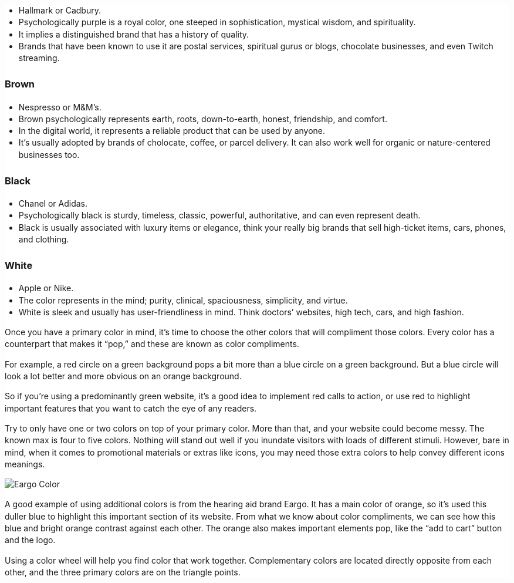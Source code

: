 -   Hallmark or Cadbury.
-   Psychologically purple is a royal color, one steeped in sophistication, mystical wisdom, and spirituality.
-   It implies a distinguished brand that has a history of quality.
-   Brands that have been known to use it are postal services, spiritual gurus or blogs, chocolate businesses, and even Twitch streaming.

### **Brown**

-   Nespresso or M&M’s.
-   Brown psychologically represents earth, roots, down-to-earth, honest, friendship, and comfort.
-   In the digital world, it represents a reliable product that can be used by anyone.
-   It’s usually adopted by brands of cholocate, coffee, or parcel delivery. It can also work well for organic or nature-centered businesses too.

### **Black**

-   Chanel or Adidas.
-   Psychologically black is sturdy, timeless, classic, powerful, authoritative, and can even represent death.
-   Black is usually associated with luxury items or elegance, think your really big brands that sell high-ticket items, cars, phones, and clothing.

### **White**

-   Apple or Nike.
-   The color represents in the mind; purity, clinical, spaciousness, simplicity, and virtue.
-   White is sleek and usually has user-friendliness in mind. Think doctors’ websites, high tech, cars, and high fashion.

Once you have a primary color in mind, it’s time to choose the other colors that will compliment those colors. Every color has a counterpart that makes it “pop,” and these are known as color compliments.

For example, a red circle on a green background pops a bit more than a blue circle on a green background. But a blue circle will look a lot better and more obvious on an orange background.

So if you’re using a predominantly green website, it’s a good idea to implement red calls to action, or use red to highlight important features that you want to catch the eye of any readers.

Try to only have one or two colors on top of your primary color. More than that, and your website could become messy. The known max is four to five colors. Nothing will stand out well if you inundate visitors with loads of different stimuli. However, bare in mind, when it comes to promotional materials or extras like icons, you may need those extra colors to help convey different icons meanings. 

![Eargo Color](https://images.websitebuilderexpert.com/wp-content/uploads/2020/11/23051427/Eargo-Color.png "Eargo Color")

A good example of using additional colors is from the hearing aid brand Eargo. It has a main color of orange, so it’s used this duller blue to highlight this important section of its website. From what we know about color compliments, we can see how this blue and bright orange contrast against each other. The orange also makes important elements pop, like the “add to cart” button and the logo.

Using a color wheel will help you find color that work together. Complementary colors are located directly opposite from each other, and the three primary colors are on the triangle points.

